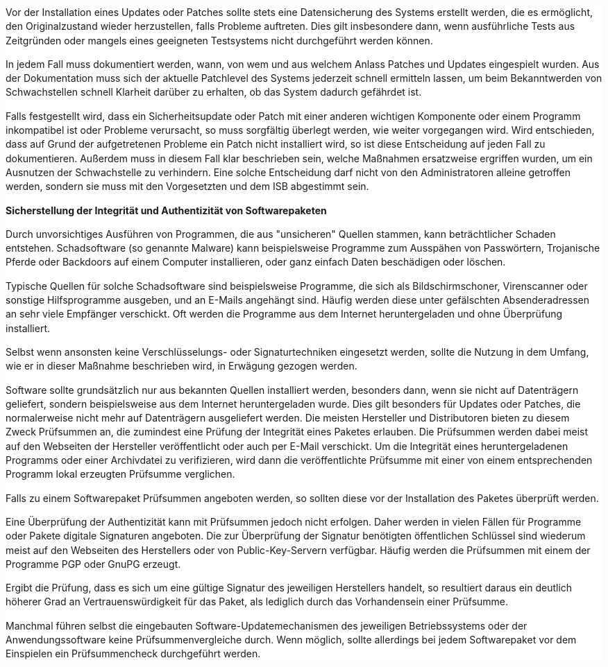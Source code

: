 Vor der Installation eines Updates oder Patches sollte stets eine Datensicherung des Systems erstellt werden, die es ermöglicht, den Originalzustand wieder herzustellen, falls Probleme auftreten. Dies gilt insbesondere dann, wenn ausführliche Tests aus Zeitgründen oder mangels eines geeigneten Testsystems nicht durchgeführt werden können.

In jedem Fall muss dokumentiert werden, wann, von wem und aus welchem Anlass Patches und Updates eingespielt wurden. Aus der Dokumentation muss sich der aktuelle Patchlevel des Systems jederzeit schnell ermitteln lassen, um beim Bekanntwerden von Schwachstellen schnell Klarheit darüber zu erhalten, ob das System dadurch gefährdet ist.

Falls festgestellt wird, dass ein Sicherheitsupdate oder Patch mit einer anderen wichtigen Komponente oder einem Programm inkompatibel ist oder Probleme verursacht, so muss sorgfältig überlegt werden, wie weiter vorgegangen wird. Wird entschieden, dass auf Grund der aufgetretenen Probleme ein Patch nicht installiert wird, so ist diese Entscheidung auf jeden Fall zu dokumentieren. Außerdem muss in diesem Fall klar beschrieben sein, welche Maßnahmen ersatzweise ergriffen wurden, um ein Ausnutzen der Schwachstelle zu verhindern. Eine solche Entscheidung darf nicht von den Administratoren alleine getroffen werden, sondern sie muss mit den Vorgesetzten und dem ISB abgestimmt sein.

**Sicherstellung der Integrität und Authentizität von Softwarepaketen**

Durch unvorsichtiges Ausführen von Programmen, die aus "unsicheren" Quellen stammen, kann beträchtlicher Schaden entstehen. Schadsoftware (so genannte Malware) kann beispielsweise Programme zum Ausspähen von Passwörtern, Trojanische Pferde oder Backdoors auf einem Computer installieren, oder ganz einfach Daten beschädigen oder löschen.

Typische Quellen für solche Schadsoftware sind beispielsweise Programme, die sich als Bildschirmschoner, Virenscanner oder sonstige Hilfsprogramme ausgeben, und an E-Mails angehängt sind. Häufig werden diese unter gefälschten Absenderadressen an sehr viele Empfänger verschickt. Oft werden die Programme aus dem Internet heruntergeladen und ohne Überprüfung installiert.

Selbst wenn ansonsten keine Verschlüsselungs- oder Signaturtechniken eingesetzt werden, sollte die Nutzung in dem Umfang, wie er in dieser Maßnahme beschrieben wird, in Erwägung gezogen werden.

Software sollte grundsätzlich nur aus bekannten Quellen installiert werden, besonders dann, wenn sie nicht auf Datenträgern geliefert, sondern beispielsweise aus dem Internet heruntergeladen wurde. Dies gilt besonders für Updates oder Patches, die normalerweise nicht mehr auf Datenträgern ausgeliefert werden. Die meisten Hersteller und Distributoren bieten zu diesem Zweck Prüfsummen an, die zumindest eine Prüfung der Integrität eines Paketes erlauben. Die Prüfsummen werden dabei meist auf den Webseiten der Hersteller veröffentlicht oder auch per E-Mail verschickt. Um die Integrität eines heruntergeladenen Programms oder einer Archivdatei zu verifizieren, wird dann die veröffentlichte Prüfsumme mit einer von einem entsprechenden Programm lokal erzeugten Prüfsumme verglichen.

Falls zu einem Softwarepaket Prüfsummen angeboten werden, so sollten diese vor der Installation des Paketes überprüft werden.

Eine Überprüfung der Authentizität kann mit Prüfsummen jedoch nicht erfolgen. Daher werden in vielen Fällen für Programme oder Pakete digitale Signaturen angeboten. Die zur Überprüfung der Signatur benötigten öffentlichen Schlüssel sind wiederum meist auf den Webseiten des Herstellers oder von Public-Key-Servern verfügbar. Häufig werden die Prüfsummen mit einem der Programme PGP oder GnuPG erzeugt.

Ergibt die Prüfung, dass es sich um eine gültige Signatur des jeweiligen Herstellers handelt, so resultiert daraus ein deutlich höherer Grad an Vertrauenswürdigkeit für das Paket, als lediglich durch das Vorhandensein einer Prüfsumme.

Manchmal führen selbst die eingebauten Software-Updatemechanismen des jeweiligen Betriebssystems oder der Anwendungssoftware keine Prüfsummenvergleiche durch. Wenn möglich, sollte allerdings bei jedem Softwarepaket vor dem Einspielen ein Prüfsummencheck durchgeführt werden.
